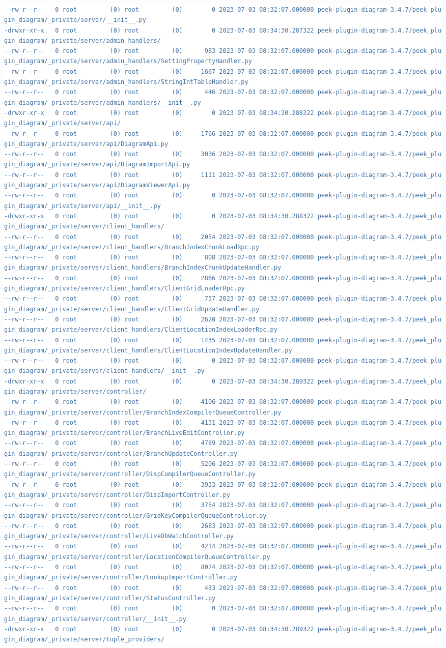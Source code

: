 ```diff
--rw-r--r--   0 root         (0) root         (0)        0 2023-07-03 08:32:07.000000 peek-plugin-diagram-3.4.7/peek_plugin_diagram/_private/server/__init__.py
-drwxr-xr-x   0 root         (0) root         (0)        0 2023-07-03 08:34:30.287322 peek-plugin-diagram-3.4.7/peek_plugin_diagram/_private/server/admin_handlers/
--rw-r--r--   0 root         (0) root         (0)      983 2023-07-03 08:32:07.000000 peek-plugin-diagram-3.4.7/peek_plugin_diagram/_private/server/admin_handlers/SettingPropertyHandler.py
--rw-r--r--   0 root         (0) root         (0)     1667 2023-07-03 08:32:07.000000 peek-plugin-diagram-3.4.7/peek_plugin_diagram/_private/server/admin_handlers/StringIntTableHandler.py
--rw-r--r--   0 root         (0) root         (0)      446 2023-07-03 08:32:07.000000 peek-plugin-diagram-3.4.7/peek_plugin_diagram/_private/server/admin_handlers/__init__.py
-drwxr-xr-x   0 root         (0) root         (0)        0 2023-07-03 08:34:30.288322 peek-plugin-diagram-3.4.7/peek_plugin_diagram/_private/server/api/
--rw-r--r--   0 root         (0) root         (0)     1766 2023-07-03 08:32:07.000000 peek-plugin-diagram-3.4.7/peek_plugin_diagram/_private/server/api/DiagramApi.py
--rw-r--r--   0 root         (0) root         (0)     3036 2023-07-03 08:32:07.000000 peek-plugin-diagram-3.4.7/peek_plugin_diagram/_private/server/api/DiagramImportApi.py
--rw-r--r--   0 root         (0) root         (0)     1111 2023-07-03 08:32:07.000000 peek-plugin-diagram-3.4.7/peek_plugin_diagram/_private/server/api/DiagramViewerApi.py
--rw-r--r--   0 root         (0) root         (0)        0 2023-07-03 08:32:07.000000 peek-plugin-diagram-3.4.7/peek_plugin_diagram/_private/server/api/__init__.py
-drwxr-xr-x   0 root         (0) root         (0)        0 2023-07-03 08:34:30.288322 peek-plugin-diagram-3.4.7/peek_plugin_diagram/_private/server/client_handlers/
--rw-r--r--   0 root         (0) root         (0)     2054 2023-07-03 08:32:07.000000 peek-plugin-diagram-3.4.7/peek_plugin_diagram/_private/server/client_handlers/BranchIndexChunkLoadRpc.py
--rw-r--r--   0 root         (0) root         (0)      808 2023-07-03 08:32:07.000000 peek-plugin-diagram-3.4.7/peek_plugin_diagram/_private/server/client_handlers/BranchIndexChunkUpdateHandler.py
--rw-r--r--   0 root         (0) root         (0)     2866 2023-07-03 08:32:07.000000 peek-plugin-diagram-3.4.7/peek_plugin_diagram/_private/server/client_handlers/ClientGridLoaderRpc.py
--rw-r--r--   0 root         (0) root         (0)      757 2023-07-03 08:32:07.000000 peek-plugin-diagram-3.4.7/peek_plugin_diagram/_private/server/client_handlers/ClientGridUpdateHandler.py
--rw-r--r--   0 root         (0) root         (0)     2620 2023-07-03 08:32:07.000000 peek-plugin-diagram-3.4.7/peek_plugin_diagram/_private/server/client_handlers/ClientLocationIndexLoaderRpc.py
--rw-r--r--   0 root         (0) root         (0)     1435 2023-07-03 08:32:07.000000 peek-plugin-diagram-3.4.7/peek_plugin_diagram/_private/server/client_handlers/ClientLocationIndexUpdateHandler.py
--rw-r--r--   0 root         (0) root         (0)        0 2023-07-03 08:32:07.000000 peek-plugin-diagram-3.4.7/peek_plugin_diagram/_private/server/client_handlers/__init__.py
-drwxr-xr-x   0 root         (0) root         (0)        0 2023-07-03 08:34:30.289322 peek-plugin-diagram-3.4.7/peek_plugin_diagram/_private/server/controller/
--rw-r--r--   0 root         (0) root         (0)     4106 2023-07-03 08:32:07.000000 peek-plugin-diagram-3.4.7/peek_plugin_diagram/_private/server/controller/BranchIndexCompilerQueueController.py
--rw-r--r--   0 root         (0) root         (0)     4131 2023-07-03 08:32:07.000000 peek-plugin-diagram-3.4.7/peek_plugin_diagram/_private/server/controller/BranchLiveEditController.py
--rw-r--r--   0 root         (0) root         (0)     4789 2023-07-03 08:32:07.000000 peek-plugin-diagram-3.4.7/peek_plugin_diagram/_private/server/controller/BranchUpdateController.py
--rw-r--r--   0 root         (0) root         (0)     5206 2023-07-03 08:32:07.000000 peek-plugin-diagram-3.4.7/peek_plugin_diagram/_private/server/controller/DispCompilerQueueController.py
--rw-r--r--   0 root         (0) root         (0)     3933 2023-07-03 08:32:07.000000 peek-plugin-diagram-3.4.7/peek_plugin_diagram/_private/server/controller/DispImportController.py
--rw-r--r--   0 root         (0) root         (0)     3754 2023-07-03 08:32:07.000000 peek-plugin-diagram-3.4.7/peek_plugin_diagram/_private/server/controller/GridKeyCompilerQueueController.py
--rw-r--r--   0 root         (0) root         (0)     2683 2023-07-03 08:32:07.000000 peek-plugin-diagram-3.4.7/peek_plugin_diagram/_private/server/controller/LiveDbWatchController.py
--rw-r--r--   0 root         (0) root         (0)     4214 2023-07-03 08:32:07.000000 peek-plugin-diagram-3.4.7/peek_plugin_diagram/_private/server/controller/LocationCompilerQueueController.py
--rw-r--r--   0 root         (0) root         (0)     8074 2023-07-03 08:32:07.000000 peek-plugin-diagram-3.4.7/peek_plugin_diagram/_private/server/controller/LookupImportController.py
--rw-r--r--   0 root         (0) root         (0)      433 2023-07-03 08:32:07.000000 peek-plugin-diagram-3.4.7/peek_plugin_diagram/_private/server/controller/StatusController.py
--rw-r--r--   0 root         (0) root         (0)        0 2023-07-03 08:32:07.000000 peek-plugin-diagram-3.4.7/peek_plugin_diagram/_private/server/controller/__init__.py
-drwxr-xr-x   0 root         (0) root         (0)        0 2023-07-03 08:34:30.289322 peek-plugin-diagram-3.4.7/peek_plugin_diagram/_private/server/tuple_providers/
```